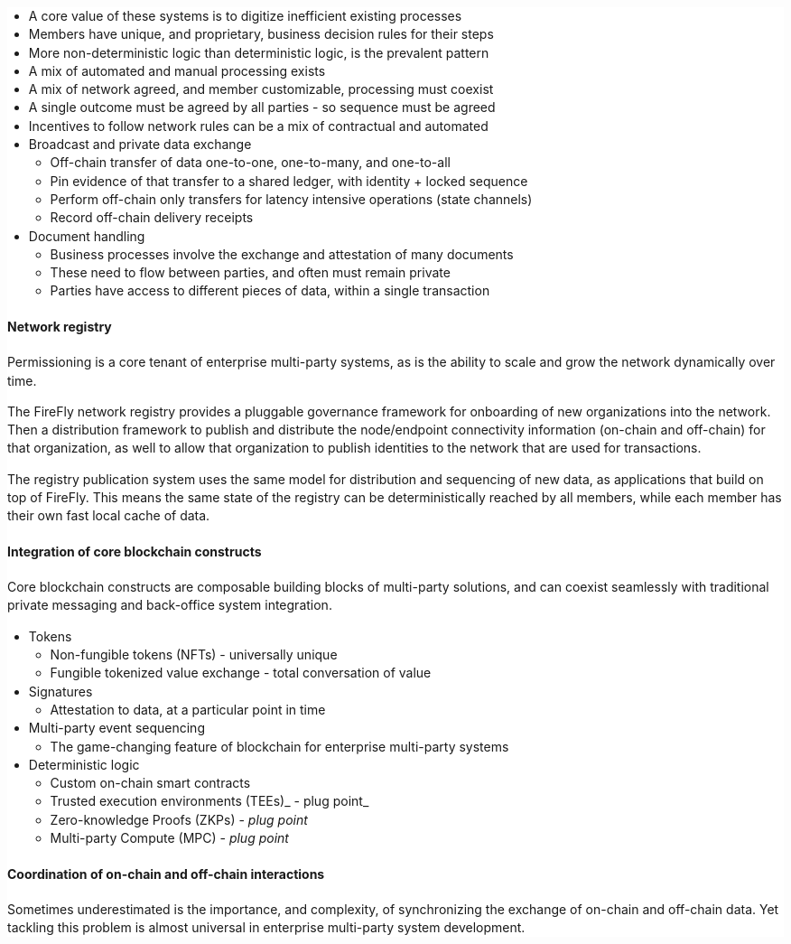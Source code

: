   - A core value of these systems is to digitize inefficient existing processes
  - Members have unique, and proprietary, business decision rules for their steps
  - More non-deterministic logic than deterministic logic, is the prevalent pattern
  - A mix of automated and manual processing exists
  - A mix of network agreed, and member customizable, processing must coexist
  - A single outcome must be agreed by all parties - so sequence must be agreed
  - Incentives to follow network rules can be a mix of contractual and automated
- Broadcast and private data exchange
  - Off-chain transfer of data one-to-one, one-to-many, and one-to-all
  - Pin evidence of that transfer to a shared ledger, with identity + locked sequence
  - Perform off-chain only transfers for latency intensive operations (state channels)
  - Record off-chain delivery receipts
- Document handling
  - Business processes involve the exchange and attestation of many documents
  - These need to flow between parties, and often must remain private
  - Parties have access to different pieces of data, within a single transaction

#### Network registry

Permissioning is a core tenant of enterprise multi-party systems, as is the ability to scale and grow the network dynamically over time.

The FireFly network registry provides a pluggable governance framework for onboarding of new organizations into the network. Then a distribution framework to publish and distribute the node/endpoint connectivity information (on-chain and off-chain) for that organization, as well to allow that organization to publish identities to the network that are used for transactions.

The registry publication system uses the same model for distribution and sequencing of new data, as applications that build on top of FireFly. This means the same state of the registry can be deterministically reached by all members, while each member has their own fast local cache of data.

#### Integration of core blockchain constructs

Core blockchain constructs are composable building blocks of multi-party solutions, and can coexist seamlessly with traditional private messaging and back-office system integration.

- Tokens
  - Non-fungible tokens (NFTs) - universally unique
  - Fungible tokenized value exchange - total conversation of value
- Signatures
  - Attestation to data, at a particular point in time
- Multi-party event sequencing
  - The game-changing feature of blockchain for enterprise multi-party systems
- Deterministic logic
  - Custom on-chain smart contracts
  - Trusted execution environments (TEEs)_ - plug point_
  - Zero-knowledge Proofs (ZKPs) - _plug point_
  - Multi-party Compute (MPC) - _plug point_

#### Coordination of on-chain and off-chain interactions

Sometimes underestimated is the importance, and complexity, of synchronizing the exchange of on-chain and off-chain data. Yet tackling this problem is almost universal in enterprise multi-party system development.
